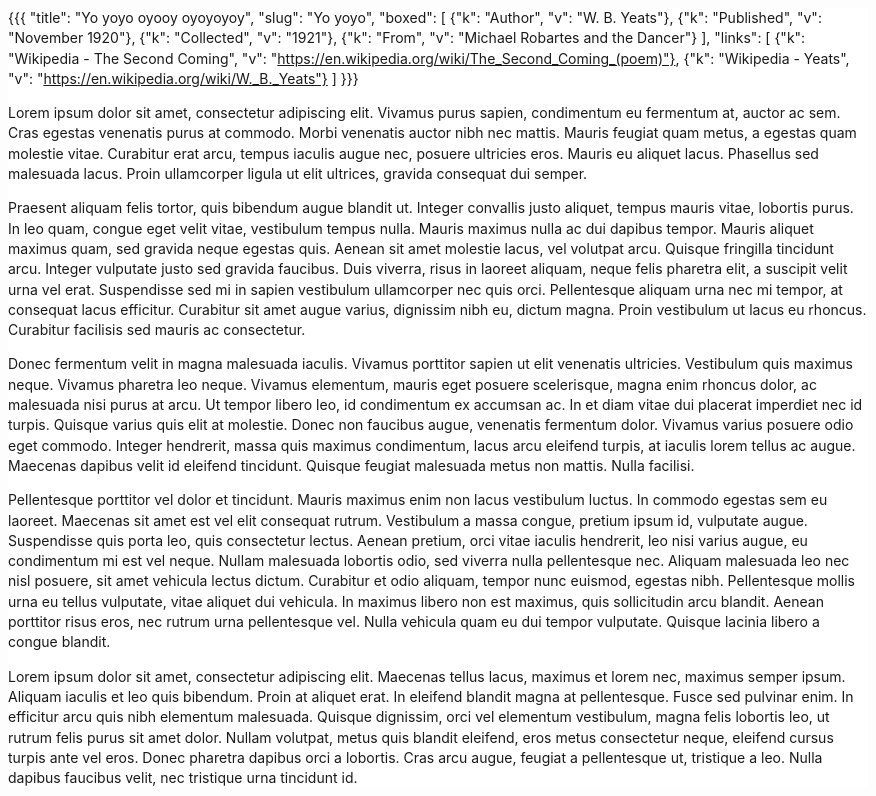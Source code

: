 {{{
  "title": "Yo yoyo oyooy oyoyoyoy",
  "slug": "Yo yoyo",
  "boxed": [
    {"k": "Author",    "v": "W. B. Yeats"},
    {"k": "Published", "v": "November 1920"},
    {"k": "Collected", "v": "1921"},
    {"k": "From",      "v": "Michael Robartes and the Dancer"}
  ],
  "links": [
    {"k": "Wikipedia - The Second Coming", "v": "https://en.wikipedia.org/wiki/The_Second_Coming_(poem)"},
    {"k": "Wikipedia - Yeats", "v": "https://en.wikipedia.org/wiki/W._B._Yeats"}
  ]
}}}

Lorem ipsum dolor sit amet, consectetur adipiscing elit. Vivamus purus sapien, condimentum eu fermentum at, auctor ac sem. Cras egestas venenatis purus at commodo. Morbi venenatis auctor nibh nec mattis. Mauris feugiat quam metus, a egestas quam molestie vitae. Curabitur erat arcu, tempus iaculis augue nec, posuere ultricies eros. Mauris eu aliquet lacus. Phasellus sed malesuada lacus. Proin ullamcorper ligula ut elit ultrices, gravida consequat dui semper.

Praesent aliquam felis tortor, quis bibendum augue blandit ut. Integer convallis justo aliquet, tempus mauris vitae, lobortis purus. In leo quam, congue eget velit vitae, vestibulum tempus nulla. Mauris maximus nulla ac dui dapibus tempor. Mauris aliquet maximus quam, sed gravida neque egestas quis. Aenean sit amet molestie lacus, vel volutpat arcu. Quisque fringilla tincidunt arcu. Integer vulputate justo sed gravida faucibus. Duis viverra, risus in laoreet aliquam, neque felis pharetra elit, a suscipit velit urna vel erat. Suspendisse sed mi in sapien vestibulum ullamcorper nec quis orci. Pellentesque aliquam urna nec mi tempor, at consequat lacus efficitur. Curabitur sit amet augue varius, dignissim nibh eu, dictum magna. Proin vestibulum ut lacus eu rhoncus. Curabitur facilisis sed mauris ac consectetur.

Donec fermentum velit in magna malesuada iaculis. Vivamus porttitor sapien ut elit venenatis ultricies. Vestibulum quis maximus neque. Vivamus pharetra leo neque. Vivamus elementum, mauris eget posuere scelerisque, magna enim rhoncus dolor, ac malesuada nisi purus at arcu. Ut tempor libero leo, id condimentum ex accumsan ac. In et diam vitae dui placerat imperdiet nec id turpis. Quisque varius quis elit at molestie. Donec non faucibus augue, venenatis fermentum dolor. Vivamus varius posuere odio eget commodo. Integer hendrerit, massa quis maximus condimentum, lacus arcu eleifend turpis, at iaculis lorem tellus ac augue. Maecenas dapibus velit id eleifend tincidunt. Quisque feugiat malesuada metus non mattis. Nulla facilisi.

Pellentesque porttitor vel dolor et tincidunt. Mauris maximus enim non lacus vestibulum luctus. In commodo egestas sem eu laoreet. Maecenas sit amet est vel elit consequat rutrum. Vestibulum a massa congue, pretium ipsum id, vulputate augue. Suspendisse quis porta leo, quis consectetur lectus. Aenean pretium, orci vitae iaculis hendrerit, leo nisi varius augue, eu condimentum mi est vel neque. Nullam malesuada lobortis odio, sed viverra nulla pellentesque nec. Aliquam malesuada leo nec nisl posuere, sit amet vehicula lectus dictum. Curabitur et odio aliquam, tempor nunc euismod, egestas nibh. Pellentesque mollis urna eu tellus vulputate, vitae aliquet dui vehicula. In maximus libero non est maximus, quis sollicitudin arcu blandit. Aenean porttitor risus eros, nec rutrum urna pellentesque vel. Nulla vehicula quam eu dui tempor vulputate. Quisque lacinia libero a congue blandit.

Lorem ipsum dolor sit amet, consectetur adipiscing elit. Maecenas tellus lacus, maximus et lorem nec, maximus semper ipsum. Aliquam iaculis et leo quis bibendum. Proin at aliquet erat. In eleifend blandit magna at pellentesque. Fusce sed pulvinar enim. In efficitur arcu quis nibh elementum malesuada. Quisque dignissim, orci vel elementum vestibulum, magna felis lobortis leo, ut rutrum felis purus sit amet dolor. Nullam volutpat, metus quis blandit eleifend, eros metus consectetur neque, eleifend cursus turpis ante vel eros. Donec pharetra dapibus orci a lobortis. Cras arcu augue, feugiat a pellentesque ut, tristique a leo. Nulla dapibus faucibus velit, nec tristique urna tincidunt id.
